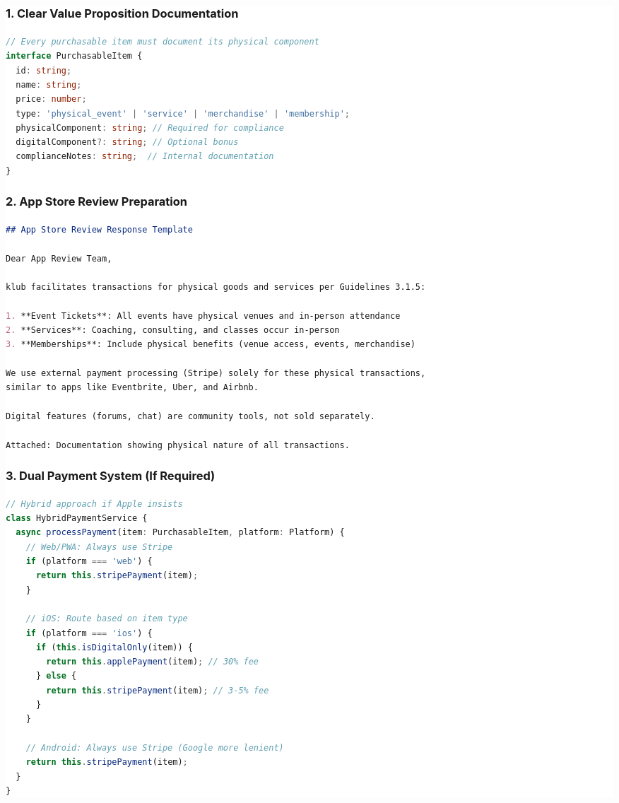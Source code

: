 ### 1. Clear Value Proposition Documentation

```typescript
// Every purchasable item must document its physical component
interface PurchasableItem {
  id: string;
  name: string;
  price: number;
  type: 'physical_event' | 'service' | 'merchandise' | 'membership';
  physicalComponent: string; // Required for compliance
  digitalComponent?: string; // Optional bonus
  complianceNotes: string;  // Internal documentation
}
```

### 2. App Store Review Preparation

```markdown
## App Store Review Response Template

Dear App Review Team,

klub facilitates transactions for physical goods and services per Guidelines 3.1.5:

1. **Event Tickets**: All events have physical venues and in-person attendance
2. **Services**: Coaching, consulting, and classes occur in-person
3. **Memberships**: Include physical benefits (venue access, events, merchandise)

We use external payment processing (Stripe) solely for these physical transactions, 
similar to apps like Eventbrite, Uber, and Airbnb.

Digital features (forums, chat) are community tools, not sold separately.

Attached: Documentation showing physical nature of all transactions.
```

### 3. Dual Payment System (If Required)

```typescript
// Hybrid approach if Apple insists
class HybridPaymentService {
  async processPayment(item: PurchasableItem, platform: Platform) {
    // Web/PWA: Always use Stripe
    if (platform === 'web') {
      return this.stripePayment(item);
    }

    // iOS: Route based on item type
    if (platform === 'ios') {
      if (this.isDigitalOnly(item)) {
        return this.applePayment(item); // 30% fee
      } else {
        return this.stripePayment(item); // 3-5% fee
      }
    }

    // Android: Always use Stripe (Google more lenient)
    return this.stripePayment(item);
  }
}
```
